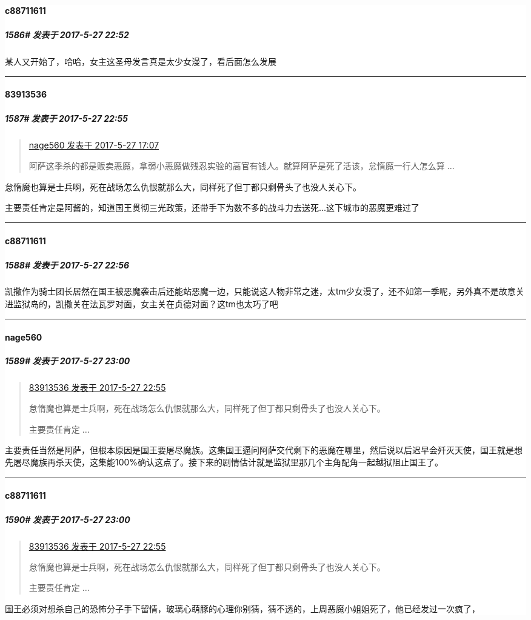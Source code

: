 ####  c88711611  
##### 1586#       发表于 2017-5-27 22:52


某人又开始了，哈哈，女主这圣母发言真是太少女漫了，看后面怎么发展


-----

####  83913536  
##### 1587#       发表于 2017-5-27 22:55


<blockquote><a href="httphttps://bbs.saraba1st.com/2b/forum.php?mod=redirect&amp;goto=findpost&amp;pid=36075318&amp;ptid=1229445" target="_blank">nage560 发表于 2017-5-27 17:07</a>

阿萨这季杀的都是贩卖恶魔，拿弱小恶魔做残忍实验的高官有钱人。就算阿萨是死了活该，怠惰魔一行人怎么算 ...</blockquote>
怠惰魔也算是士兵啊，死在战场怎么仇恨就那么大，同样死了但丁都只剩骨头了也没人关心下。

主要责任肯定是阿酱的，知道国王贯彻三光政策，还带手下为数不多的战斗力去送死...这下城市的恶魔更难过了


-----

####  c88711611  
##### 1588#       发表于 2017-5-27 22:56


凯撒作为骑士团长居然在国王被恶魔袭击后还能站恶魔一边，只能说这人物非常之迷，太tm少女漫了，还不如第一季呢，另外真不是故意关进监狱岛的，凯撒关在法瓦罗对面，女主关在贞德对面？这tm也太巧了吧


-----

####  nage560  
##### 1589#       发表于 2017-5-27 23:00


<blockquote><a href="httphttps://bbs.saraba1st.com/2b/forum.php?mod=redirect&amp;goto=findpost&amp;pid=36077954&amp;ptid=1229445" target="_blank">83913536 发表于 2017-5-27 22:55</a>

怠惰魔也算是士兵啊，死在战场怎么仇恨就那么大，同样死了但丁都只剩骨头了也没人关心下。

主要责任肯定 ...</blockquote>
主要责任当然是阿萨，但根本原因是国王要屠尽魔族。这集国王逼问阿萨交代剩下的恶魔在哪里，然后说以后迟早会歼灭天使，国王就是想先屠尽魔族再杀天使，这集能100%确认这点了。接下来的剧情估计就是监狱里那几个主角配角一起越狱阻止国王了。


-----

####  c88711611  
##### 1590#       发表于 2017-5-27 23:00


<blockquote><a href="httphttps://bbs.saraba1st.com/2b/forum.php?mod=redirect&amp;goto=findpost&amp;pid=36077954&amp;ptid=1229445" target="_blank">83913536 发表于 2017-5-27 22:55</a>

怠惰魔也算是士兵啊，死在战场怎么仇恨就那么大，同样死了但丁都只剩骨头了也没人关心下。

主要责任肯定 ...</blockquote>
国王必须对想杀自己的恐怖分子手下留情，玻璃心萌豚的心理你别猜，猜不透的，上周恶魔小姐姐死了，他已经发过一次疯了，
